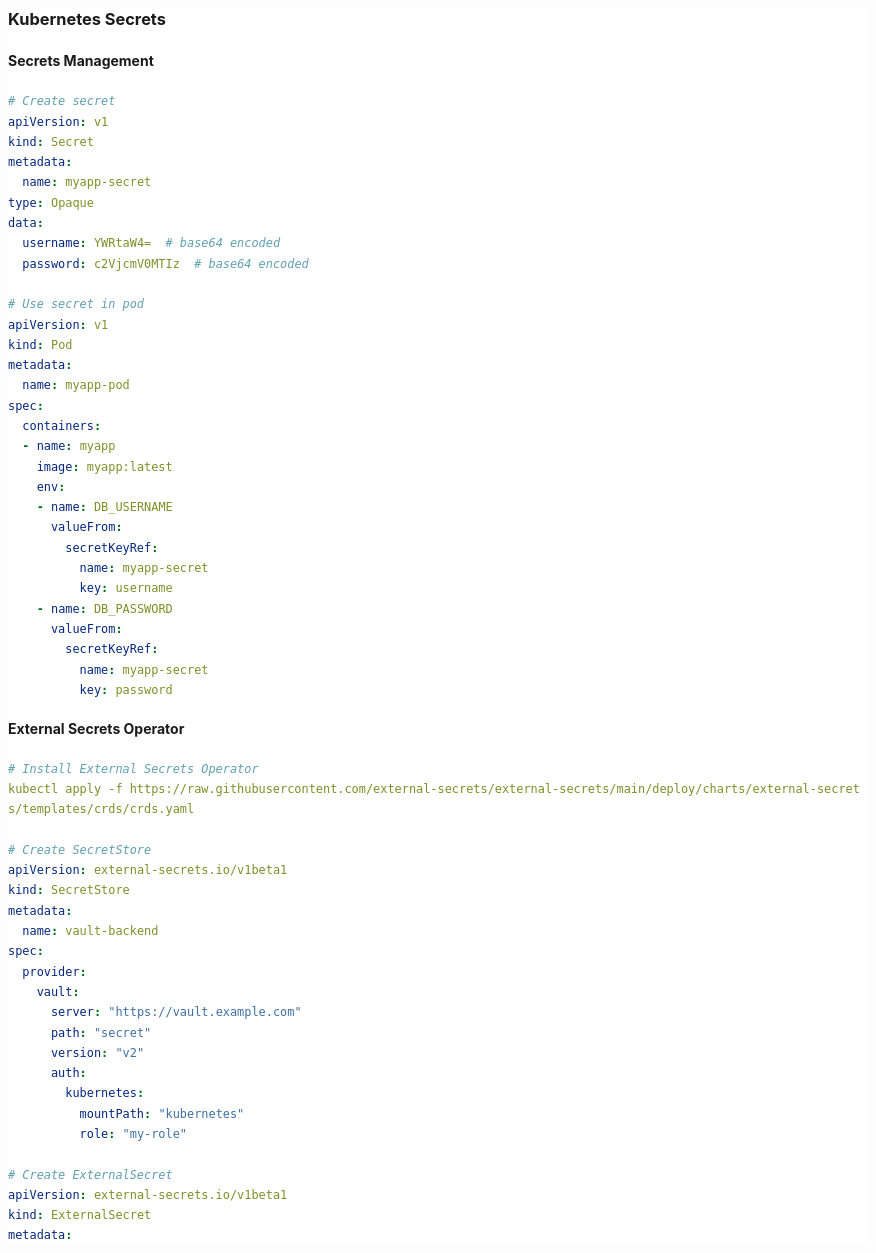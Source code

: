 ### **Kubernetes Secrets**

#### **Secrets Management**

```yaml
# Create secret
apiVersion: v1
kind: Secret
metadata:
  name: myapp-secret
type: Opaque
data:
  username: YWRtaW4=  # base64 encoded
  password: c2VjcmV0MTIz  # base64 encoded

# Use secret in pod
apiVersion: v1
kind: Pod
metadata:
  name: myapp-pod
spec:
  containers:
  - name: myapp
    image: myapp:latest
    env:
    - name: DB_USERNAME
      valueFrom:
        secretKeyRef:
          name: myapp-secret
          key: username
    - name: DB_PASSWORD
      valueFrom:
        secretKeyRef:
          name: myapp-secret
          key: password
```

#### **External Secrets Operator**

```yaml
# Install External Secrets Operator
kubectl apply -f https://raw.githubusercontent.com/external-secrets/external-secrets/main/deploy/charts/external-secrets/templates/crds/crds.yaml

# Create SecretStore
apiVersion: external-secrets.io/v1beta1
kind: SecretStore
metadata:
  name: vault-backend
spec:
  provider:
    vault:
      server: "https://vault.example.com"
      path: "secret"
      version: "v2"
      auth:
        kubernetes:
          mountPath: "kubernetes"
          role: "my-role"

# Create ExternalSecret
apiVersion: external-secrets.io/v1beta1
kind: ExternalSecret
metadata:
```